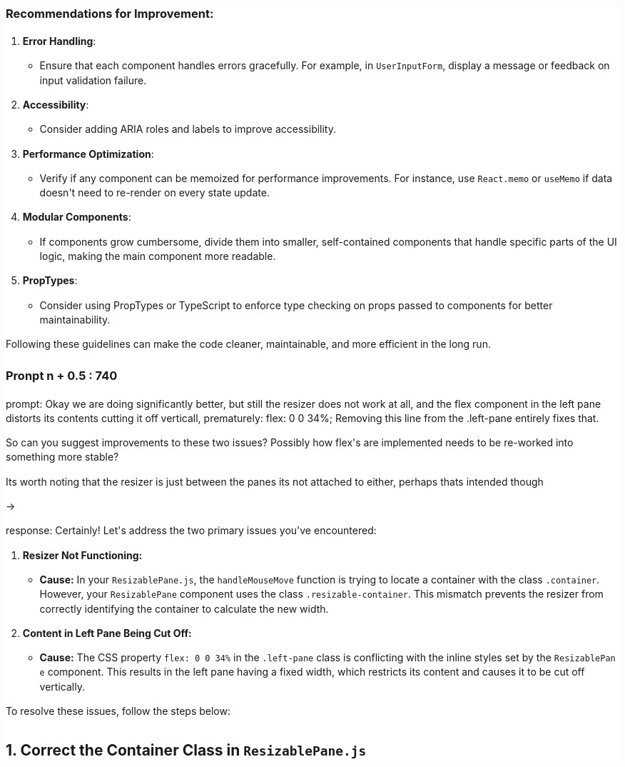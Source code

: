 ### Recommendations for Improvement:
1. **Error Handling**:
    - Ensure that each component handles errors gracefully. For example, in `UserInputForm`, display a message or feedback on input validation failure.

2. **Accessibility**:
    - Consider adding ARIA roles and labels to improve accessibility.

3. **Performance Optimization**:
    - Verify if any component can be memoized for performance improvements. For instance, use `React.memo` or `useMemo` if data doesn't need to re-render on every state update.

4. **Modular Components**:
    - If components grow cumbersome, divide them into smaller, self-contained components that handle specific parts of the UI logic, making the main component more readable.

5. **PropTypes**:
    - Consider using PropTypes or TypeScript to enforce type checking on props passed to components for better maintainability.

Following these guidelines can make the code cleaner, maintainable, and more efficient in the long run.


### Pronpt n + 0.5 <id>: 740

prompt: Okay we are doing significantly better, but still the resizer does not work at all, and the flex component in the left pane distorts its contents cutting it off verticall, prematurely:
flex: 0 0 34%;
Removing this line from the .left-pane entirely fixes that.

So can you suggest improvements to these two issues? Possibly how flex's are implemented needs to be re-worked into something more stable?

Its worth noting that the resizer is just between the panes its not attached to either, perhaps thats intended though

->

response: Certainly! Let's address the two primary issues you've encountered:

1. **Resizer Not Functioning:**
   - **Cause:** In your `ResizablePane.js`, the `handleMouseMove` function is trying to locate a container with the class `.container`. However, your `ResizablePane` component uses the class `.resizable-container`. This mismatch prevents the resizer from correctly identifying the container to calculate the new width.
   
2. **Content in Left Pane Being Cut Off:**
   - **Cause:** The CSS property `flex: 0 0 34%` in the `.left-pane` class is conflicting with the inline styles set by the `ResizablePane` component. This results in the left pane having a fixed width, which restricts its content and causes it to be cut off vertically.

To resolve these issues, follow the steps below:

## 1. Correct the Container Class in `ResizablePane.js`
